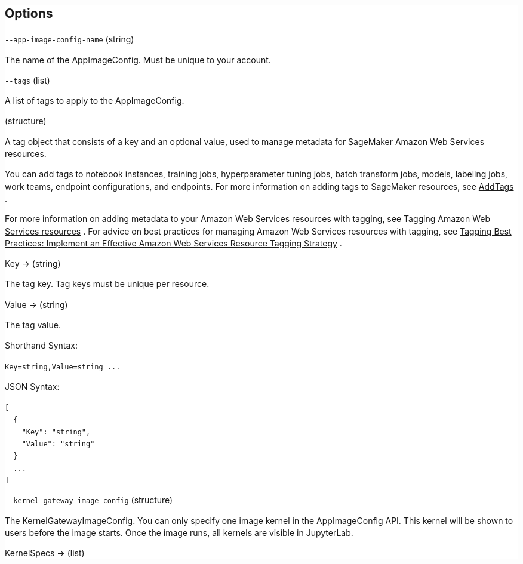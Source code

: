 ## Options

`--app-image-config-name` (string)

The name of the AppImageConfig. Must be unique to your account.

`--tags` (list)

A list of tags to apply to the AppImageConfig.

(structure)

A tag object that consists of a key and an optional value, used to manage metadata for SageMaker Amazon Web Services resources.

You can add tags to notebook instances, training jobs, hyperparameter tuning jobs, batch transform jobs, models, labeling jobs, work teams, endpoint configurations, and endpoints. For more information on adding tags to SageMaker resources, see [AddTags](https://docs.aws.amazon.com/sagemaker/latest/APIReference/API_AddTags.html) .

For more information on adding metadata to your Amazon Web Services resources with tagging, see [Tagging Amazon Web Services resources](https://docs.aws.amazon.com/general/latest/gr/aws_tagging.html) . For advice on best practices for managing Amazon Web Services resources with tagging, see [Tagging Best Practices: Implement an Effective Amazon Web Services Resource Tagging Strategy](https://d1.awsstatic.com/whitepapers/aws-tagging-best-practices.pdf) .

Key -> (string)

The tag key. Tag keys must be unique per resource.

Value -> (string)

The tag value.

Shorthand Syntax:

```
Key=string,Value=string ...
```

JSON Syntax:

```
[
  {
    "Key": "string",
    "Value": "string"
  }
  ...
]
```

`--kernel-gateway-image-config` (structure)

The KernelGatewayImageConfig. You can only specify one image kernel in the AppImageConfig API. This kernel will be shown to users before the image starts. Once the image runs, all kernels are visible in JupyterLab.

KernelSpecs -> (list)
